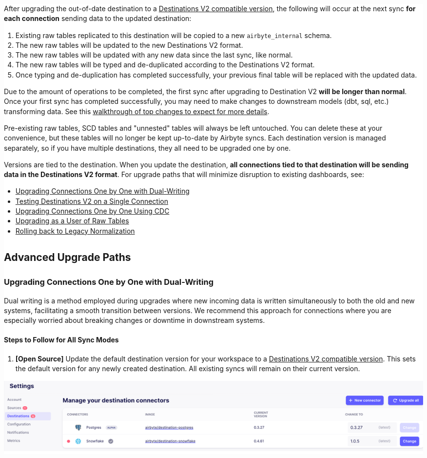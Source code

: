 After upgrading the out-of-date destination to a [Destinations V2 compatible version](#destinations-v2-effective-versions), the following will occur at the next sync **for each connection** sending data to the updated destination:

1. Existing raw tables replicated to this destination will be copied to a new `airbyte_internal` schema.
2. The new raw tables will be updated to the new Destinations V2 format.
3. The new raw tables will be updated with any new data since the last sync, like normal.
4. The new raw tables will be typed and de-duplicated according to the Destinations V2 format.
5. Once typing and de-duplication has completed successfully, your previous final table will be replaced with the updated data.

Due to the amount of operations to be completed, the first sync after upgrading to Destination V2 **will be longer than normal**. Once your first sync has completed successfully, you may need to make changes to downstream models (dbt, sql, etc.) transforming data. See this [walkthrough of top changes to expect for more details](#updating-downstream-transformations).

Pre-existing raw tables, SCD tables and "unnested" tables will always be left untouched. You can delete these at your convenience, but these tables will no longer be kept up-to-date by Airbyte syncs.
Each destination version is managed separately, so if you have multiple destinations, they all need to be upgraded one by one.

Versions are tied to the destination. When you update the destination, **all connections tied to that destination will be sending data in the Destinations V2 format**. For upgrade paths that will minimize disruption to existing dashboards, see:

- [Upgrading Connections One by One with Dual-Writing](#upgrading-connections-one-by-one-with-dual-writing)
- [Testing Destinations V2 on a Single Connection](#testing-destinations-v2-for-a-single-connection)
- [Upgrading Connections One by One Using CDC](#upgrade-paths-for-connections-using-cdc)
- [Upgrading as a User of Raw Tables](#upgrading-as-a-user-of-raw-tables)
- [Rolling back to Legacy Normalization](#oss-only-rolling-back-to-legacy-normalization)

## Advanced Upgrade Paths

### Upgrading Connections One by One with Dual-Writing

Dual writing is a method employed during upgrades where new incoming data is written simultaneously to both the old and new systems, facilitating a smooth transition between versions. We recommend this approach for connections where you are especially worried about breaking changes or downtime in downstream systems.

#### Steps to Follow for All Sync Modes

1. **[Open Source]** Update the default destination version for your workspace to a [Destinations V2 compatible version](#destinations-v2-effective-versions). This sets the default version for any newly created destination. All existing syncs will remain on their current version.

![Upgrade your default destination version](assets/airbyte_version_upgrade.png)
